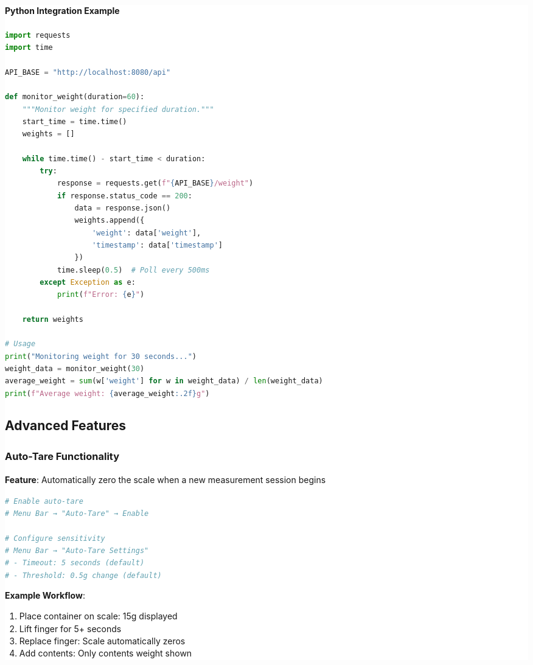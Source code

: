 #### Python Integration Example

```python
import requests
import time

API_BASE = "http://localhost:8080/api"

def monitor_weight(duration=60):
    """Monitor weight for specified duration."""
    start_time = time.time()
    weights = []
    
    while time.time() - start_time < duration:
        try:
            response = requests.get(f"{API_BASE}/weight")
            if response.status_code == 200:
                data = response.json()
                weights.append({
                    'weight': data['weight'],
                    'timestamp': data['timestamp']
                })
            time.sleep(0.5)  # Poll every 500ms
        except Exception as e:
            print(f"Error: {e}")
    
    return weights

# Usage
print("Monitoring weight for 30 seconds...")
weight_data = monitor_weight(30)
average_weight = sum(w['weight'] for w in weight_data) / len(weight_data)
print(f"Average weight: {average_weight:.2f}g")
```

## Advanced Features

### Auto-Tare Functionality

**Feature**: Automatically zero the scale when a new measurement session begins

```bash
# Enable auto-tare
# Menu Bar → "Auto-Tare" → Enable

# Configure sensitivity
# Menu Bar → "Auto-Tare Settings"
# - Timeout: 5 seconds (default)
# - Threshold: 0.5g change (default)
```

**Example Workflow**:
1. Place container on scale: 15g displayed
2. Lift finger for 5+ seconds
3. Replace finger: Scale automatically zeros
4. Add contents: Only contents weight shown
